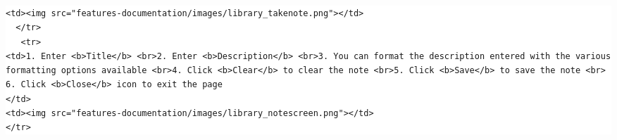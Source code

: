	<td><img src="features-documentation/images/library_takenote.png"></td>
	  </tr>
	   <tr>
	<td>1. Enter <b>Title</b> <br>2. Enter <b>Description</b> <br>3. You can format the description entered with the various formatting options available <br>4. Click <b>Clear</b> to clear the note <br>5. Click <b>Save</b> to save the note <br>6. Click <b>Close</b> icon to exit the page
	</td>
	<td><img src="features-documentation/images/library_notescreen.png"></td>
	</tr>
  </table>
